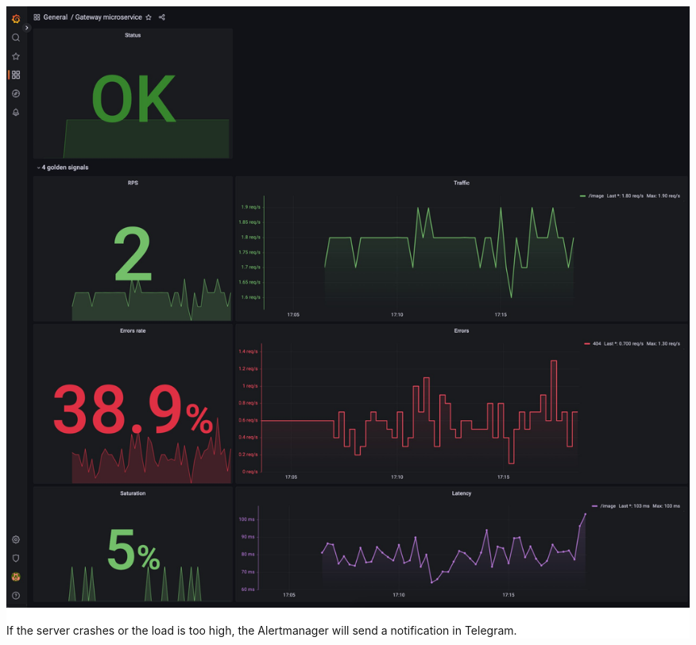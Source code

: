 <img src="images/grafana.jpeg" alt="grafana">

If the server crashes or the load is too high, the Alertmanager will send a notification in Telegram.


<p align="center">